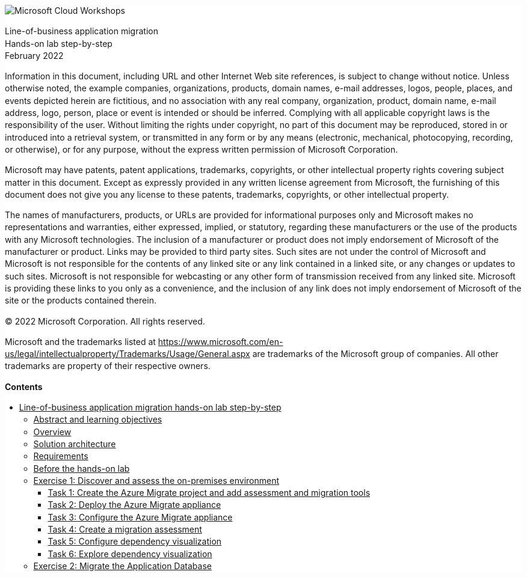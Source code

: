 ﻿![Microsoft Cloud Workshops](https://github.com/Microsoft/MCW-Template-Cloud-Workshop/raw/main/Media/ms-cloud-workshop.png "Microsoft Cloud Workshops")

<div class="MCWHeader1">
Line-of-business application migration
</div>

<div class="MCWHeader2">
Hands-on lab step-by-step
</div>

<div class="MCWHeader3">
February 2022
</div>


Information in this document, including URL and other Internet Web site references, is subject to change without notice. Unless otherwise noted, the example companies, organizations, products, domain names, e-mail addresses, logos, people, places, and events depicted herein are fictitious, and no association with any real company, organization, product, domain name, e-mail address, logo, person, place or event is intended or should be inferred. Complying with all applicable copyright laws is the responsibility of the user. Without limiting the rights under copyright, no part of this document may be reproduced, stored in or introduced into a retrieval system, or transmitted in any form or by any means (electronic, mechanical, photocopying, recording, or otherwise), or for any purpose, without the express written permission of Microsoft Corporation.

Microsoft may have patents, patent applications, trademarks, copyrights, or other intellectual property rights covering subject matter in this document. Except as expressly provided in any written license agreement from Microsoft, the furnishing of this document does not give you any license to these patents, trademarks, copyrights, or other intellectual property.

The names of manufacturers, products, or URLs are provided for informational purposes only and Microsoft makes no representations and warranties, either expressed, implied, or statutory, regarding these manufacturers or the use of the products with any Microsoft technologies. The inclusion of a manufacturer or product does not imply endorsement of Microsoft of the manufacturer or product. Links may be provided to third party sites. Such sites are not under the control of Microsoft and Microsoft is not responsible for the contents of any linked site or any link contained in a linked site, or any changes or updates to such sites. Microsoft is not responsible for webcasting or any other form of transmission received from any linked site. Microsoft is providing these links to you only as a convenience, and the inclusion of any link does not imply endorsement of Microsoft of the site or the products contained therein.

© 2022 Microsoft Corporation. All rights reserved.

Microsoft and the trademarks listed at <https://www.microsoft.com/en-us/legal/intellectualproperty/Trademarks/Usage/General.aspx> are trademarks of the Microsoft group of companies. All other trademarks are property of their respective owners.

**Contents** 



- [Line-of-business application migration hands-on lab step-by-step](#line-of-business-application-migration-hands-on-lab-step-by-step)
  - [Abstract and learning objectives](#abstract-and-learning-objectives)
  - [Overview](#overview)
  - [Solution architecture](#solution-architecture)
  - [Requirements](#requirements)
  - [Before the hands-on lab](#before-the-hands-on-lab)
  - [Exercise 1: Discover and assess the on-premises environment](#exercise-1-discover-and-assess-the-on-premises-environment)
    - [Task 1: Create the Azure Migrate project and add assessment and migration tools](#task-1-create-the-azure-migrate-project-and-add-assessment-and-migration-tools)
    - [Task 2: Deploy the Azure Migrate appliance](#task-2-deploy-the-azure-migrate-appliance)
    - [Task 3: Configure the Azure Migrate appliance](#task-3-configure-the-azure-migrate-appliance)
    - [Task 4: Create a migration assessment](#task-4-create-a-migration-assessment)
    - [Task 5: Configure dependency visualization](#task-5-configure-dependency-visualization)
    - [Task 6: Explore dependency visualization](#task-6-explore-dependency-visualization)
  - [Exercise 2: Migrate the Application Database](#exercise-2-migrate-the-application-database)